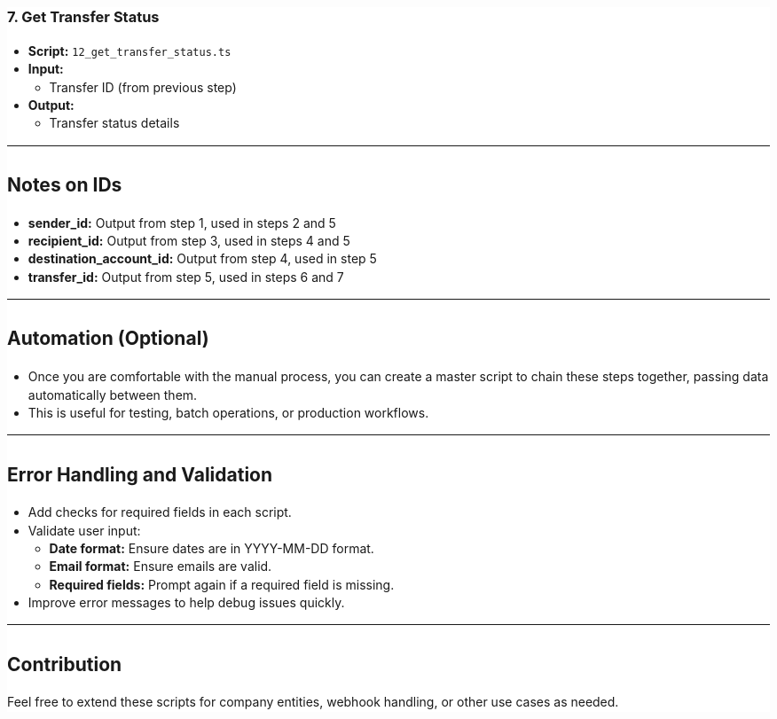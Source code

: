 ### 7. Get Transfer Status

- **Script:** `12_get_transfer_status.ts`
- **Input:**
  - Transfer ID (from previous step)
- **Output:**
  - Transfer status details

---

## Notes on IDs

- **sender_id:** Output from step 1, used in steps 2 and 5
- **recipient_id:** Output from step 3, used in steps 4 and 5
- **destination_account_id:** Output from step 4, used in step 5
- **transfer_id:** Output from step 5, used in steps 6 and 7

---

## Automation (Optional)

- Once you are comfortable with the manual process, you can create a master script to chain these steps together, passing data automatically between them.
- This is useful for testing, batch operations, or production workflows.

---

## Error Handling and Validation

- Add checks for required fields in each script.
- Validate user input:
  - **Date format:** Ensure dates are in YYYY-MM-DD format.
  - **Email format:** Ensure emails are valid.
  - **Required fields:** Prompt again if a required field is missing.
- Improve error messages to help debug issues quickly.

---

## Contribution

Feel free to extend these scripts for company entities, webhook handling, or other use cases as needed.
